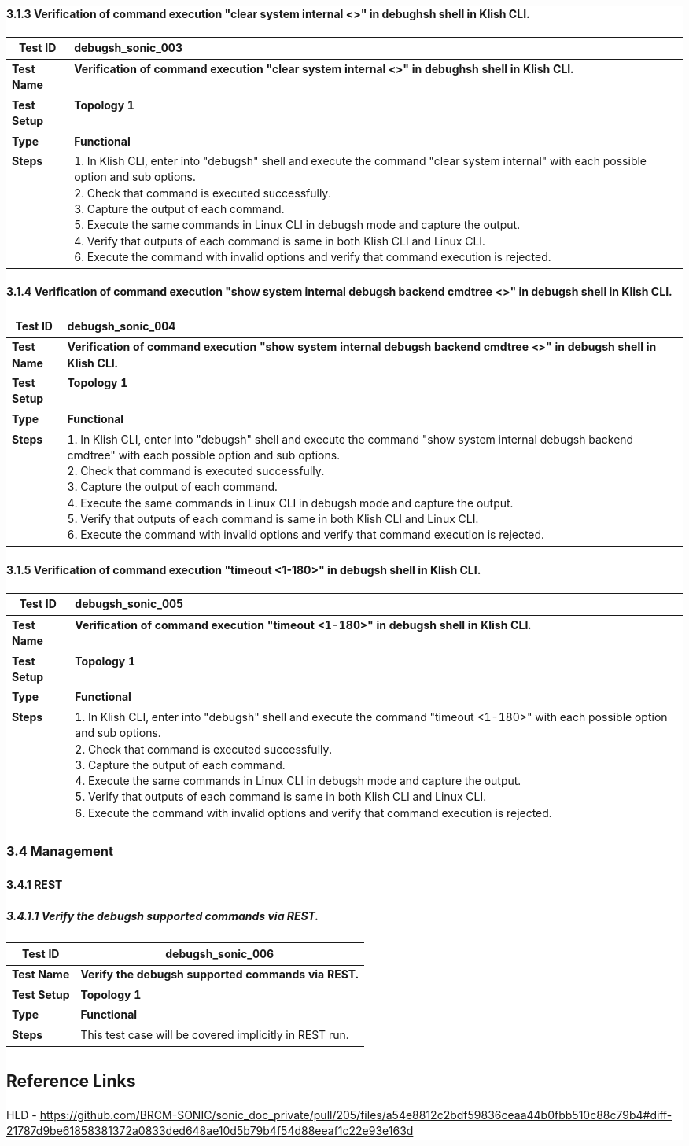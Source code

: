 #### 3.1.3 Verification of command execution "clear system internal <>" in debughsh shell in Klish CLI.

| **Test ID**    | **debugsh_sonic_003**                                               |
| -------------- | :----------------------------------------------------------- |
| **Test Name**  | **Verification of command execution "clear system internal <>" in debughsh shell in Klish CLI.**      |
| **Test Setup** | **Topology 1**                                               |
| **Type**       | **Functional**                                               |
| **Steps**      | 1. In Klish CLI, enter into "debugsh" shell and execute the command "clear system internal" with each possible option and sub options. <BR /> 2. Check that command is executed successfully. <BR />3. Capture the output of each command. <BR />5. Execute the same commands in Linux CLI in debugsh mode and capture the output. <BR />4. Verify that outputs of each command is same in both Klish CLI and Linux CLI. <BR />6. Execute the command with invalid options and verify that command execution is rejected.|

#### 3.1.4 Verification of command execution "show system internal debugsh backend cmdtree <>" in debugsh shell in Klish CLI.

| **Test ID**    | **debugsh_sonic_004**                                               |
| -------------- | :----------------------------------------------------------- |
| **Test Name**  | **Verification of command execution "show system internal debugsh backend cmdtree <>" in debugsh shell in Klish CLI.**      |
| **Test Setup** | **Topology 1**                                               |
| **Type**       | **Functional**                                               |
| **Steps**      | 1. In Klish CLI, enter into "debugsh" shell and execute the command "show system internal debugsh backend cmdtree" with each possible option and sub options. <BR /> 2. Check that command is executed successfully. <BR />3. Capture the output of each command. <BR />4. Execute the same commands in Linux CLI in debugsh mode and capture the output. <BR />5. Verify that outputs of each command is same in both Klish CLI and Linux CLI. <BR />6. Execute the command with invalid options and verify that command execution is rejected.|

#### 3.1.5 Verification of command execution "timeout <1-180>" in debugsh shell in Klish CLI.

| **Test ID**    | **debugsh_sonic_005**                                               |
| -------------- | :----------------------------------------------------------- |
| **Test Name**  | **Verification of command execution "timeout <1-180>" in debugsh shell in Klish CLI.**      |
| **Test Setup** | **Topology 1**                                               |
| **Type**       | **Functional**                                               |
| **Steps**      | 1. In Klish CLI, enter into "debugsh" shell and execute the command "timeout <1-180>" with each possible option and sub options. <BR /> 2. Check that command is executed successfully. <BR />3. Capture the output of each command. <BR />4. Execute the same commands in Linux CLI in debugsh mode and capture the output. <BR />5. Verify that outputs of each command is same in both Klish CLI and Linux CLI. <BR />6. Execute the command with invalid options and verify that command execution is rejected.|

### 3.4 Management

#### 3.4.1 REST

##### 3.4.1.1 Verify the debugsh supported commands via REST.

| **Test ID**    | **debugsh_sonic_006**                                              |
| -------------- | ------------------------------------------------------------ |
| **Test Name**  | **Verify the debugsh supported commands via REST.** |
| **Test Setup** | **Topology 1**                                               |
| **Type**       | **Functional**                                               |
| **Steps**      | This test case will be covered implicitly in REST run.|

## Reference Links
HLD - https://github.com/BRCM-SONIC/sonic_doc_private/pull/205/files/a54e8812c2bdf59836ceaa44b0fbb510c88c79b4#diff-21787d9be61858381372a0833ded648ae10d5b79b4f54d88eeaf1c22e93e163d

